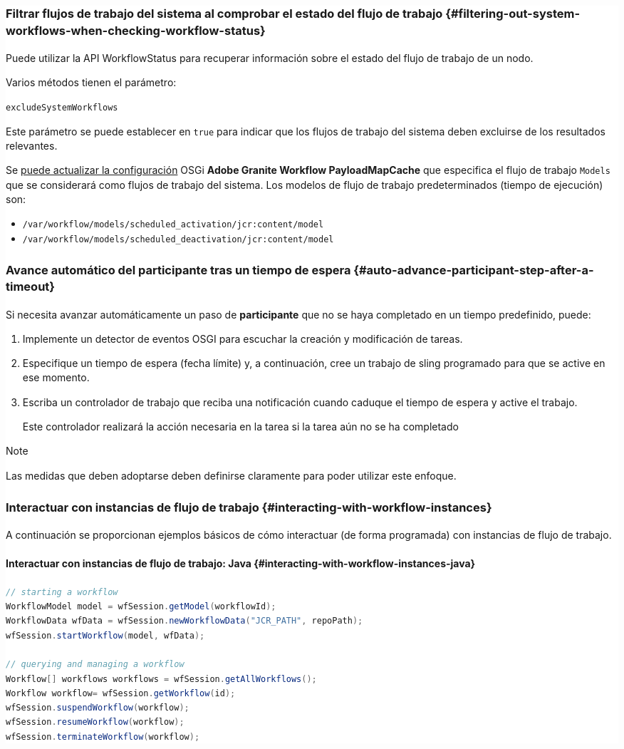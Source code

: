 ### Filtrar flujos de trabajo del sistema al comprobar el estado del flujo de trabajo {#filtering-out-system-workflows-when-checking-workflow-status}

Puede utilizar la API [](https://helpx.adobe.com/experience-manager/6-4/sites/developing/using/reference-materials/javadoc/com/adobe/granite/workflow/status/WorkflowStatus.html) WorkflowStatus para recuperar información sobre el estado del flujo de trabajo de un nodo.

Varios métodos tienen el parámetro:

`excludeSystemWorkflows`

Este parámetro se puede establecer en `true` para indicar que los flujos de trabajo del sistema deben excluirse de los resultados relevantes.

Se [puede actualizar la configuración](/help/sites-deploying/configuring-osgi.md) OSGi **Adobe Granite Workflow PayloadMapCache** que especifica el flujo de trabajo `Models` que se considerará como flujos de trabajo del sistema. Los modelos de flujo de trabajo predeterminados (tiempo de ejecución) son:

* `/var/workflow/models/scheduled_activation/jcr:content/model`
* `/var/workflow/models/scheduled_deactivation/jcr:content/model`

### Avance automático del participante tras un tiempo de espera {#auto-advance-participant-step-after-a-timeout}

Si necesita avanzar automáticamente un paso de **participante** que no se haya completado en un tiempo predefinido, puede:

1. Implemente un detector de eventos OSGI para escuchar la creación y modificación de tareas.
1. Especifique un tiempo de espera (fecha límite) y, a continuación, cree un trabajo de sling programado para que se active en ese momento.
1. Escriba un controlador de trabajo que reciba una notificación cuando caduque el tiempo de espera y active el trabajo.

   Este controlador realizará la acción necesaria en la tarea si la tarea aún no se ha completado

>[!NOTE]
>
>Las medidas que deben adoptarse deben definirse claramente para poder utilizar este enfoque.

### Interactuar con instancias de flujo de trabajo {#interacting-with-workflow-instances}

A continuación se proporcionan ejemplos básicos de cómo interactuar (de forma programada) con instancias de flujo de trabajo.

#### Interactuar con instancias de flujo de trabajo: Java {#interacting-with-workflow-instances-java}

```java
// starting a workflow
WorkflowModel model = wfSession.getModel(workflowId);
WorkflowData wfData = wfSession.newWorkflowData("JCR_PATH", repoPath);
wfSession.startWorkflow(model, wfData);

// querying and managing a workflow
Workflow[] workflows workflows = wfSession.getAllWorkflows();
Workflow workflow= wfSession.getWorkflow(id);
wfSession.suspendWorkflow(workflow);
wfSession.resumeWorkflow(workflow);
wfSession.terminateWorkflow(workflow);
```
